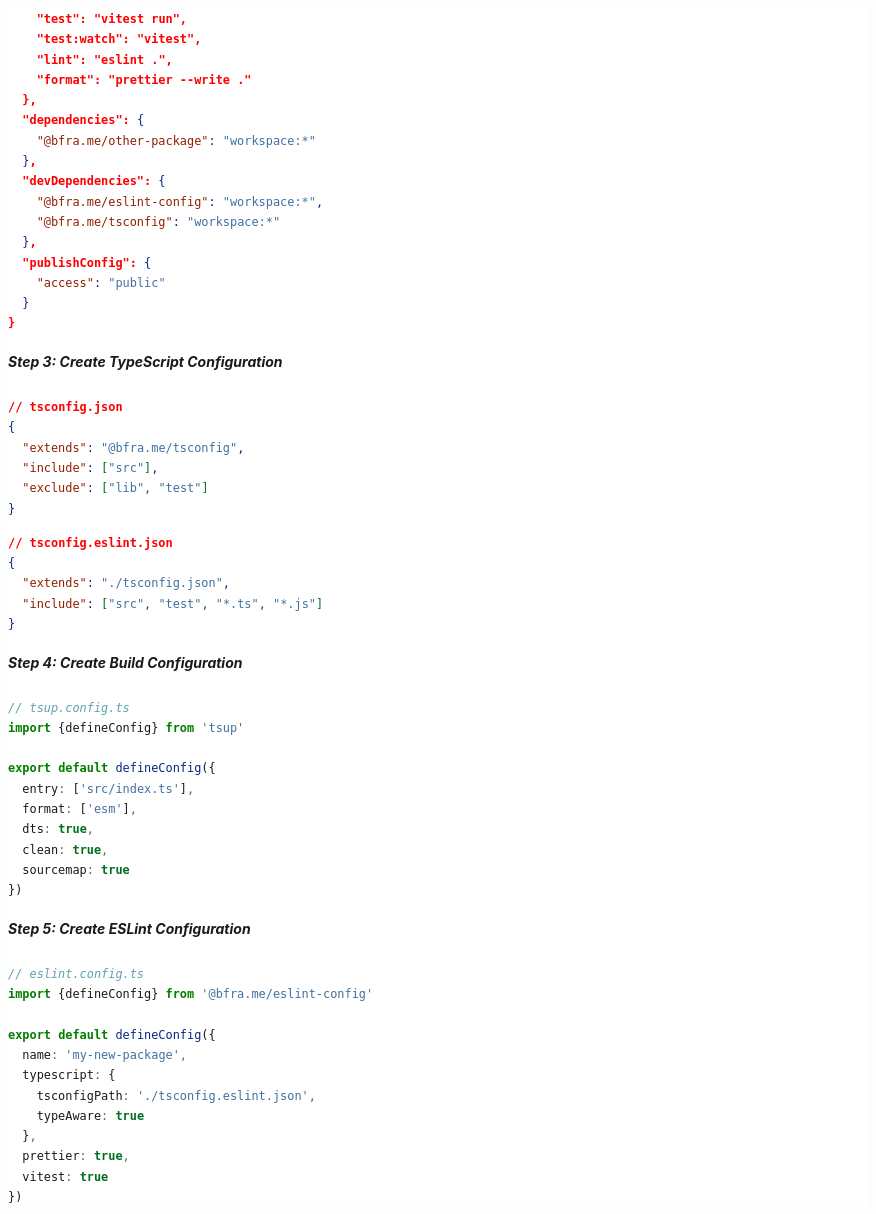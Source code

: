 ```json
    "test": "vitest run",
    "test:watch": "vitest",
    "lint": "eslint .",
    "format": "prettier --write ."
  },
  "dependencies": {
    "@bfra.me/other-package": "workspace:*"
  },
  "devDependencies": {
    "@bfra.me/eslint-config": "workspace:*",
    "@bfra.me/tsconfig": "workspace:*"
  },
  "publishConfig": {
    "access": "public"
  }
}
```

##### Step 3: Create TypeScript Configuration
```json
// tsconfig.json
{
  "extends": "@bfra.me/tsconfig",
  "include": ["src"],
  "exclude": ["lib", "test"]
}
```

```json
// tsconfig.eslint.json
{
  "extends": "./tsconfig.json",
  "include": ["src", "test", "*.ts", "*.js"]
}
```

##### Step 4: Create Build Configuration
```typescript
// tsup.config.ts
import {defineConfig} from 'tsup'

export default defineConfig({
  entry: ['src/index.ts'],
  format: ['esm'],
  dts: true,
  clean: true,
  sourcemap: true
})
```

##### Step 5: Create ESLint Configuration
```typescript
// eslint.config.ts
import {defineConfig} from '@bfra.me/eslint-config'

export default defineConfig({
  name: 'my-new-package',
  typescript: {
    tsconfigPath: './tsconfig.eslint.json',
    typeAware: true
  },
  prettier: true,
  vitest: true
})
```
